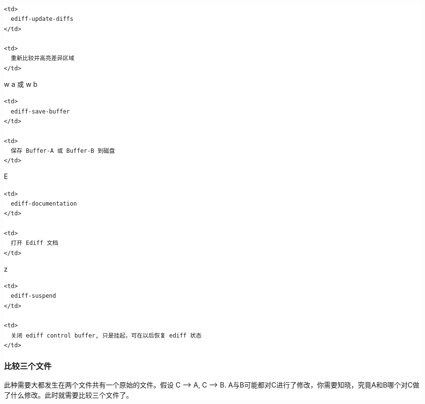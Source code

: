     <td>
      ediff-update-diffs
    </td>
    
    <td>
      重新比较并高亮差异区域
    </td>
  </tr>
  
  <tr>
    <td>
      w a 或 w b
    </td>
    
    <td>
      ediff-save-buffer
    </td>
    
    <td>
      保存 Buffer-A 或 Buffer-B 到磁盘
    </td>
  </tr>
  
  <tr>
    <td>
      E
    </td>
    
    <td>
      ediff-documentation
    </td>
    
    <td>
      打开 Ediff 文档
    </td>
  </tr>
  
  <tr>
    <td>
      z
    </td>
    
    <td>
      ediff-suspend
    </td>
    
    <td>
      关闭 ediff control buffer, 只是挂起，可在以后恢复 ediff 状态
    </td>
  </tr>
</table>

### <a id="sec5" name="sec5"></a>比较三个文件

此种需要大都发生在两个文件共有一个原始的文件。假设 C —> A, C —> B. A与B可能都对C进行了修改，你需要知晓，究竟A和B哪个对C做了什么修改。此时就需要比较三个文件了。
